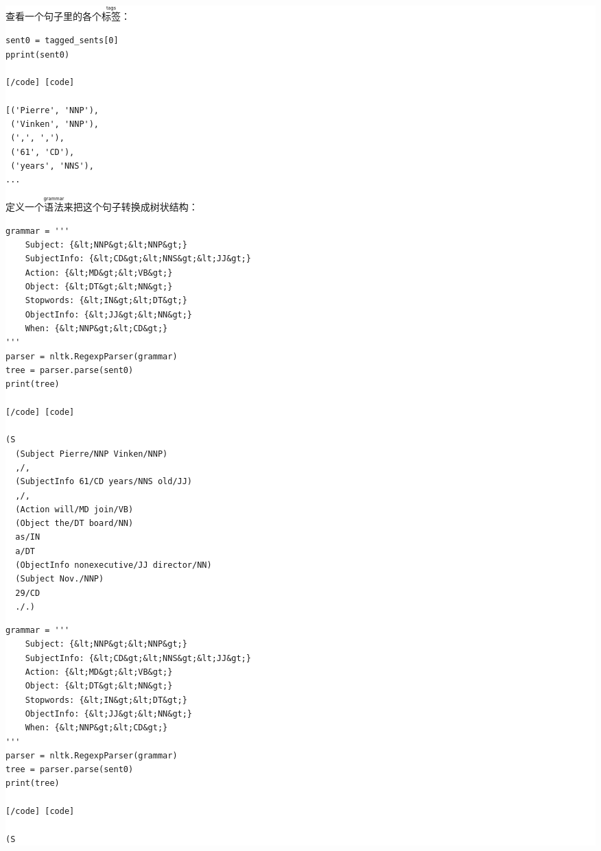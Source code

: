 查看一个句子里的各个<ruby>标签<rt>tags</rt></ruby>：

```
sent0 = tagged_sents[0]
pprint(sent0)

[/code] [code]

[('Pierre', 'NNP'),
 ('Vinken', 'NNP'),
 (',', ','),
 ('61', 'CD'),
 ('years', 'NNS'),
...
```

定义一个<ruby>语法<rt>grammar</rt></ruby>来把这个句子转换成树状结构：

```
grammar = '''
    Subject: {&lt;NNP&gt;&lt;NNP&gt;}
    SubjectInfo: {&lt;CD&gt;&lt;NNS&gt;&lt;JJ&gt;}
    Action: {&lt;MD&gt;&lt;VB&gt;}
    Object: {&lt;DT&gt;&lt;NN&gt;}
    Stopwords: {&lt;IN&gt;&lt;DT&gt;}
    ObjectInfo: {&lt;JJ&gt;&lt;NN&gt;}
    When: {&lt;NNP&gt;&lt;CD&gt;}
'''
parser = nltk.RegexpParser(grammar)
tree = parser.parse(sent0)
print(tree)

[/code] [code]

(S
  (Subject Pierre/NNP Vinken/NNP)
  ,/,
  (SubjectInfo 61/CD years/NNS old/JJ)
  ,/,
  (Action will/MD join/VB)
  (Object the/DT board/NN)
  as/IN
  a/DT
  (ObjectInfo nonexecutive/JJ director/NN)
  (Subject Nov./NNP)
  29/CD
  ./.)
```

```
grammar = '''
    Subject: {&lt;NNP&gt;&lt;NNP&gt;}
    SubjectInfo: {&lt;CD&gt;&lt;NNS&gt;&lt;JJ&gt;}
    Action: {&lt;MD&gt;&lt;VB&gt;}
    Object: {&lt;DT&gt;&lt;NN&gt;}
    Stopwords: {&lt;IN&gt;&lt;DT&gt;}
    ObjectInfo: {&lt;JJ&gt;&lt;NN&gt;}
    When: {&lt;NNP&gt;&lt;CD&gt;}
'''
parser = nltk.RegexpParser(grammar)
tree = parser.parse(sent0)
print(tree)

[/code] [code]

(S
```

[#]: collector: (lujun9972)
[#]: translator: (tanloong)
[#]: reviewer: ( )
[#]: publisher: ( )
[#]: url: ( )
[#]: subject: (An advanced guide to NLP analysis with Python and NLTK)
[#]: via: (https://opensource.com/article/20/8/nlp-python-nltk)
[#]: author: (Girish Managoli https://opensource.com/users/gammay)
[a]: https://opensource.com/users/gammay
[b]: https://github.com/lujun9972
[1]: https://opensource.com/sites/default/files/styles/image-full-size/public/lead-images/brain_computer_solve_fix_tool.png?itok=okq8joti (Brain on a computer screen)
[2]: https://opensource.com/article/20/8/intro-python-nltk
[3]: http://www.nltk.org/
[4]: https://en.wikipedia.org/wiki/WordNet
[5]: https://en.wikipedia.org/wiki/Open_source
[6]: https://www.nltk.org/howto/wordnet.html
[7]: https://en.wikipedia.org/wiki/Category:Lists_of_computer_terms
[8]: https://www.ling.upenn.edu/courses/Fall_2003/ling001/penn_treebank_pos.html
[9]: https://opensource.com/sites/default/files/uploads/nltk-tree.jpg (NLTK Tree)
[10]: https://creativecommons.org/licenses/by-sa/4.0/
[11]: https://en.wikipedia.org/wiki/Subject_(grammar)
[12]: https://opensource.com/sites/default/files/uploads/nltk-treebank.jpg (NLP Treebank image)
[13]: https://opensource.com/sites/default/files/uploads/nltk-treebank-2a.jpg (NLTK Treebank tree)
[14]: https://www.ldc.upenn.edu/collaborations/past-projects/ace
[15]: https://nlp.stanford.edu/software/CRF-NER.html
[16]: https://www.nltk.org/_modules/nltk/parse/stanford.html
[17]: https://www.nltk.org/_modules/nltk/tag/stanford.html
[18]: https://en.wikipedia.org/wiki/Category:Computer_science